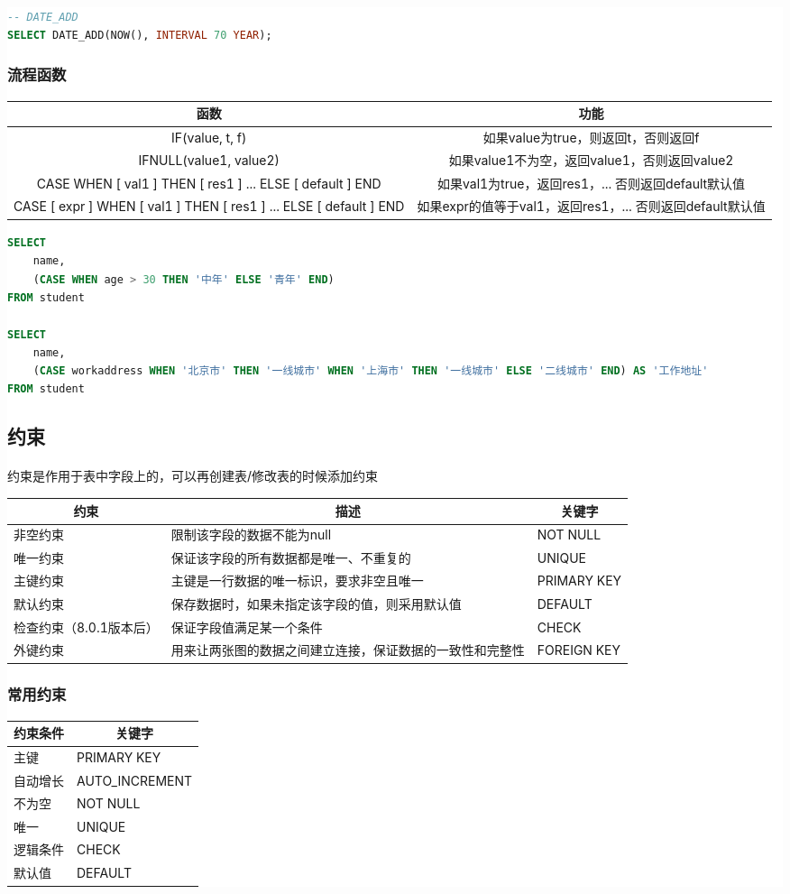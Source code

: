 ```sql
-- DATE_ADD
SELECT DATE_ADD(NOW(), INTERVAL 70 YEAR);
```

### 流程函数

| 函数  | 功能  |
| :----------: | :----------: |
| IF(value, t, f)  | 如果value为true，则返回t，否则返回f  |
| IFNULL(value1, value2)  | 如果value1不为空，返回value1，否则返回value2  |
| CASE WHEN [ val1 ] THEN [ res1 ] ... ELSE [ default ] END  | 如果val1为true，返回res1，... 否则返回default默认值  |
| CASE [ expr ] WHEN [ val1 ] THEN [ res1 ] ... ELSE [ default ] END  | 如果expr的值等于val1，返回res1，... 否则返回default默认值  |

```sql
SELECT
	name,
	(CASE WHEN age > 30 THEN '中年' ELSE '青年' END)
FROM student

SELECT
	name,
	(CASE workaddress WHEN '北京市' THEN '一线城市' WHEN '上海市' THEN '一线城市' ELSE '二线城市' END) AS '工作地址'
FROM student
```

## 约束



约束是作用于表中字段上的，可以再创建表/修改表的时候添加约束

| 约束  | 描述  | 关键字  |
| ------------ | ------------ | ------------ |
| 非空约束  | 限制该字段的数据不能为null  | NOT NULL  |
| 唯一约束  | 保证该字段的所有数据都是唯一、不重复的  | UNIQUE  |
| 主键约束  | 主键是一行数据的唯一标识，要求非空且唯一  | PRIMARY KEY  |
| 默认约束  | 保存数据时，如果未指定该字段的值，则采用默认值  | DEFAULT  |
| 检查约束（8.0.1版本后）  | 保证字段值满足某一个条件  | CHECK  |
| 外键约束  | 用来让两张图的数据之间建立连接，保证数据的一致性和完整性  | FOREIGN KEY  |

### 常用约束

| 约束条件  | 关键字  |
| ------------ | ------------ |
| 主键  | PRIMARY KEY  |
| 自动增长  | AUTO_INCREMENT |
| 不为空  | NOT NULL  |
| 唯一  | UNIQUE  |
| 逻辑条件  | CHECK  |
| 默认值  | DEFAULT  |
